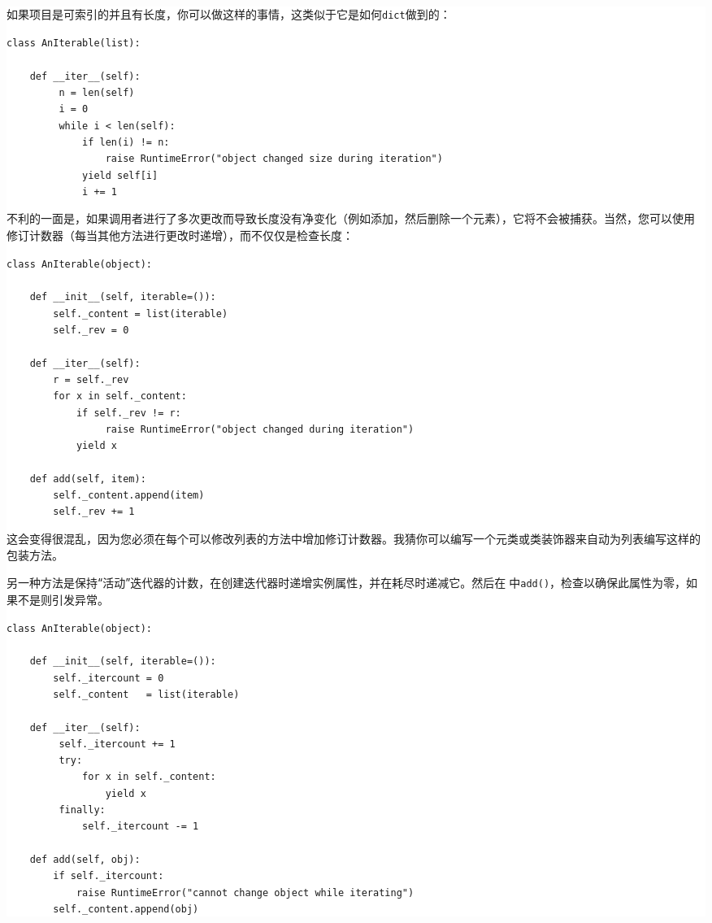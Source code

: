 如果项目是可索引的并且有长度，你可以做这样的事情，这类似于它是如何`dict`做到的：

```
class AnIterable(list):

    def __iter__(self):
         n = len(self)
         i = 0
         while i < len(self):
             if len(i) != n:
                 raise RuntimeError("object changed size during iteration")
             yield self[i]
             i += 1 
```

不利的一面是，如果调用者进行了多次更改而导致长度没有净变化（例如添加，然后删除一个元素），它将不会被捕获。当然，您可以使用修订计数器（每当其他方法进行更改时递增），而不仅仅是检查长度：

```
class AnIterable(object):

    def __init__(self, iterable=()):
        self._content = list(iterable)
        self._rev = 0

    def __iter__(self):
        r = self._rev
        for x in self._content:
            if self._rev != r:
                 raise RuntimeError("object changed during iteration")
            yield x

    def add(self, item):
        self._content.append(item)
        self._rev += 1 
```

这会变得很混乱，因为您必须在每个可以修改列表的方法中增加修订计数器。我猜你可以编写一个元类或类装饰器来自动为列表编写这样的包装方法。

另一种方法是保持“活动”迭代器的计数，在创建迭代器时递增实例属性，并在耗尽时递减它。然后在 中`add()`，检查以确保此属性为零，如果不是则引发异常。

```
class AnIterable(object):

    def __init__(self, iterable=()):
        self._itercount = 0
        self._content   = list(iterable)

    def __iter__(self):
         self._itercount += 1
         try:
             for x in self._content:
                 yield x
         finally:
             self._itercount -= 1

    def add(self, obj):
        if self._itercount:
            raise RuntimeError("cannot change object while iterating")
        self._content.append(obj) 
```
